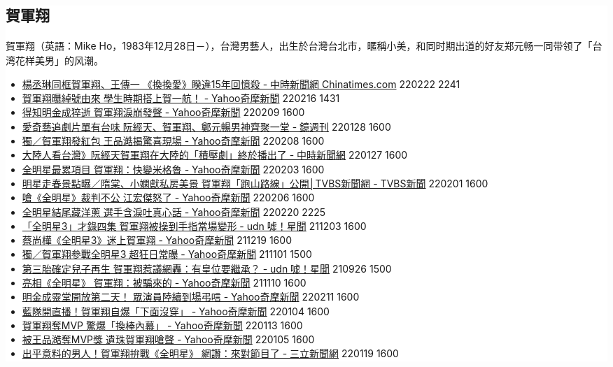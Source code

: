 ## 賀軍翔

賀軍翔（英語：Mike Ho，1983年12月28日－），台灣男藝人，出生於台灣台北市，暱稱小美，和同时期出道的好友郑元畅一同带领了「台湾花样美男」的风潮。
- [楊丞琳同框賀軍翔、王傳一 《換換愛》睽違15年回憶殺 - 中時新聞網 Chinatimes.com](https://www.chinatimes.com/realtimenews/20220222005188-260404 "楊丞琳同框賀軍翔、王傳一 《換換愛》睽違15年回憶殺 - 中時新聞網 Chinatimes.com") 220222 2241
- [賀軍翔曝綽號由來 學生時期搭上賀一航！ - Yahoo奇摩新聞](https://tw.news.yahoo.com/%E8%B3%80%E8%BB%8D%E7%BF%94%E6%9B%9D%E7%B6%BD%E8%99%9F%E7%94%B1%E4%BE%86-%E5%AD%B8%E7%94%9F%E6%99%82%E6%9C%9F%E6%90%AD%E4%B8%8A%E8%B3%80%E4%B8%80%E8%88%AA%EF%BC%81-063121437.html "賀軍翔曝綽號由來 學生時期搭上賀一航！ - Yahoo奇摩新聞") 220216 1431
- [得知明金成猝逝 賀軍翔淚崩發聲 - Yahoo奇摩新聞](https://tw.news.yahoo.com/%E5%BE%97%E7%9F%A5%E6%98%8E%E9%87%91%E6%88%90%E7%8C%9D%E9%80%9D-%E8%B3%80%E8%BB%8D%E7%BF%94%E6%B7%9A%E5%B4%A9%E7%99%BC%E8%81%B2-031105659.html "得知明金成猝逝 賀軍翔淚崩發聲 - Yahoo奇摩新聞") 220209 1600
- [愛奇藝追劇片單有台味 阮經天、賀軍翔、鄭元暢男神齊聚一堂 - 鏡週刊](https://www.mirrormedia.mg/story/20220129ent002/ "愛奇藝追劇片單有台味 阮經天、賀軍翔、鄭元暢男神齊聚一堂 - 鏡週刊") 220128 1600
- [獨／賀軍翔發紅包 王品澔揭驚喜現場 - Yahoo奇摩新聞](https://tw.news.yahoo.com/%E7%8D%A8-%E8%B3%80%E8%BB%8D%E7%BF%94%E7%99%BC%E7%B4%85%E5%8C%85-%E7%8E%8B%E5%93%81%E6%BE%94%E6%8F%AD%E9%A9%9A%E5%96%9C%E7%8F%BE%E5%A0%B4-100005906.html "獨／賀軍翔發紅包 王品澔揭驚喜現場 - Yahoo奇摩新聞") 220208 1600
- [大陸人看台灣》阮經天賀軍翔在大陸的「積壓劇」終於播出了 - 中時新聞網](https://www.chinatimes.com/opinion/20220127000023-262106 "大陸人看台灣》阮經天賀軍翔在大陸的「積壓劇」終於播出了 - 中時新聞網") 220127 1600
- [全明星最累項目 賀軍翔：快變米格魯 - Yahoo奇摩新聞](https://tw.news.yahoo.com/%E5%85%A8%E6%98%8E%E6%98%9F%E6%9C%80%E7%B4%AF%E9%A0%85%E7%9B%AE-%E8%B3%80%E8%BB%8D%E7%BF%94-%E5%BF%AB%E8%AE%8A%E7%B1%B3%E6%A0%BC%E9%AD%AF-125002301.html "全明星最累項目 賀軍翔：快變米格魯 - Yahoo奇摩新聞") 220203 1600
- [明星走春景點曝／隋棠、小嫻獻私房美景 賀軍翔「跑山路線」公開│TVBS新聞網 - TVBS新聞](https://news.tvbs.com.tw/entertainment/1704134 "明星走春景點曝／隋棠、小嫻獻私房美景 賀軍翔「跑山路線」公開│TVBS新聞網 - TVBS新聞") 220201 1600
- [嗆《全明星》裁判不公 江宏傑怒了 - Yahoo奇摩新聞](https://tw.news.yahoo.com/%E5%97%86-%E5%85%A8%E6%98%8E%E6%98%9F-%E8%A3%81%E5%88%A4%E4%B8%8D%E5%85%AC-%E6%B1%9F%E5%AE%8F%E5%82%91%E6%80%92%E4%BA%86-154503129.html "嗆《全明星》裁判不公 江宏傑怒了 - Yahoo奇摩新聞") 220206 1600
- [全明星結尾藏洋蔥 選手含淚吐真心話 - Yahoo奇摩新聞](https://tw.news.yahoo.com/%E5%85%A8%E6%98%8E%E6%98%9F%E7%B5%90%E5%B0%BE%E8%97%8F%E6%B4%8B%E8%94%A5-%E9%81%B8%E6%89%8B%E5%90%AB%E6%B7%9A%E5%90%90%E7%9C%9F%E5%BF%83%E8%A9%B1-142505037.html "全明星結尾藏洋蔥 選手含淚吐真心話 - Yahoo奇摩新聞") 220220 2225
- [「全明星3」才錄四集 賀軍翔被操到手指當場變形 - udn 噓！星聞](https://stars.udn.com/star/story/10091/5936384 "「全明星3」才錄四集 賀軍翔被操到手指當場變形 - udn 噓！星聞") 211203 1600
- [蔡尚樺《全明星3》迷上賀軍翔 - Yahoo奇摩新聞](https://tw.news.yahoo.com/%E8%94%A1%E5%B0%9A%E6%A8%BA-%E5%85%A8%E6%98%8E%E6%98%9F3-%E8%BF%B7%E4%B8%8A%E8%B3%80%E8%BB%8D%E7%BF%94-201000659.html "蔡尚樺《全明星3》迷上賀軍翔 - Yahoo奇摩新聞") 211219 1600
- [獨／賀軍翔參戰全明星3 超狂日常曝 - Yahoo奇摩新聞](https://tw.news.yahoo.com/%E7%8D%A8-%E8%B3%80%E8%BB%8D%E7%BF%94%E5%8F%83%E6%88%B0%E5%85%A8%E6%98%8E%E6%98%9F3-%E8%B6%85%E7%8B%82%E6%97%A5%E5%B8%B8%E6%9B%9D-114003759.html "獨／賀軍翔參戰全明星3 超狂日常曝 - Yahoo奇摩新聞") 211101 1500
- [第三胎確定兒子再生 賀軍翔惹議網轟：有皇位要繼承？ - udn 噓！星聞](https://stars.udn.com/star/story/10091/5773242 "第三胎確定兒子再生 賀軍翔惹議網轟：有皇位要繼承？ - udn 噓！星聞") 210926 1500
- [亮相《全明星》 賀軍翔：被騙來的 - Yahoo奇摩新聞](https://tw.news.yahoo.com/%E4%BA%AE%E7%9B%B8-%E5%85%A8%E6%98%8E%E6%98%9F-%E8%B3%80%E8%BB%8D%E7%BF%94-%E8%A2%AB%E9%A8%99%E4%BE%86%E7%9A%84-112617349.html "亮相《全明星》 賀軍翔：被騙來的 - Yahoo奇摩新聞") 211110 1600
- [明金成靈堂開放第二天！ 眾演員陸續到場弔唁 - Yahoo奇摩新聞](https://tw.news.yahoo.com/%E6%98%8E%E9%87%91%E6%88%90%E9%9D%88%E5%A0%82%E9%96%8B%E6%94%BE%E7%AC%AC%E4%BA%8C%E5%A4%A9-%E7%9C%BE%E6%BC%94%E5%93%A1%E9%99%B8%E7%BA%8C%E5%88%B0%E5%A0%B4%E5%BC%94%E5%94%81-124953526.html "明金成靈堂開放第二天！ 眾演員陸續到場弔唁 - Yahoo奇摩新聞") 220211 1600
- [藍隊開直播！賀軍翔自爆「下面沒穿」 - Yahoo奇摩新聞](https://tw.news.yahoo.com/%E8%97%8D%E9%9A%8A%E9%96%8B%E7%9B%B4%E6%92%AD-%E8%B3%80%E8%BB%8D%E7%BF%94%E8%87%AA%E7%88%86-%E4%B8%8B%E9%9D%A2%E6%B2%92%E7%A9%BF-011502811.html "藍隊開直播！賀軍翔自爆「下面沒穿」 - Yahoo奇摩新聞") 220104 1600
- [賀軍翔奪MVP 驚爆「換棒內幕」 - Yahoo奇摩新聞](https://tw.news.yahoo.com/%E8%B3%80%E8%BB%8D%E7%BF%94%E5%A5%AAmvp-%E9%A9%9A%E7%88%86-%E6%8F%9B%E6%A3%92%E5%85%A7%E5%B9%95-001004952.html "賀軍翔奪MVP 驚爆「換棒內幕」 - Yahoo奇摩新聞") 220113 1600
- [被王品澔奪MVP獎 遺珠賀軍翔嗆聲 - Yahoo奇摩新聞](https://tw.news.yahoo.com/%E8%A2%AB%E7%8E%8B%E5%93%81%E6%BE%94%E5%A5%AAmvp%E7%8D%8E-%E9%81%BA%E7%8F%A0%E8%B3%80%E8%BB%8D%E7%BF%94%E5%97%86%E8%81%B2-071503390.html "被王品澔奪MVP獎 遺珠賀軍翔嗆聲 - Yahoo奇摩新聞") 220105 1600
- [出乎意料的男人！賀軍翔拚戰《全明星》 網讚：來對節目了 - 三立新聞網](https://star.setn.com/news/1060284 "出乎意料的男人！賀軍翔拚戰《全明星》 網讚：來對節目了 - 三立新聞網") 220119 1600
